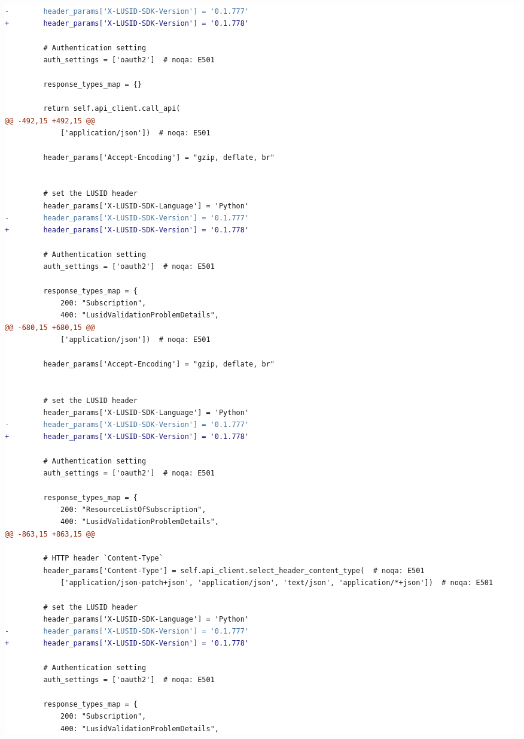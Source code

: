 ```diff
-        header_params['X-LUSID-SDK-Version'] = '0.1.777'
+        header_params['X-LUSID-SDK-Version'] = '0.1.778'
 
         # Authentication setting
         auth_settings = ['oauth2']  # noqa: E501
 
         response_types_map = {}
 
         return self.api_client.call_api(
@@ -492,15 +492,15 @@
             ['application/json'])  # noqa: E501
 
         header_params['Accept-Encoding'] = "gzip, deflate, br"
 
 
         # set the LUSID header
         header_params['X-LUSID-SDK-Language'] = 'Python'
-        header_params['X-LUSID-SDK-Version'] = '0.1.777'
+        header_params['X-LUSID-SDK-Version'] = '0.1.778'
 
         # Authentication setting
         auth_settings = ['oauth2']  # noqa: E501
 
         response_types_map = {
             200: "Subscription",
             400: "LusidValidationProblemDetails",
@@ -680,15 +680,15 @@
             ['application/json'])  # noqa: E501
 
         header_params['Accept-Encoding'] = "gzip, deflate, br"
 
 
         # set the LUSID header
         header_params['X-LUSID-SDK-Language'] = 'Python'
-        header_params['X-LUSID-SDK-Version'] = '0.1.777'
+        header_params['X-LUSID-SDK-Version'] = '0.1.778'
 
         # Authentication setting
         auth_settings = ['oauth2']  # noqa: E501
 
         response_types_map = {
             200: "ResourceListOfSubscription",
             400: "LusidValidationProblemDetails",
@@ -863,15 +863,15 @@
 
         # HTTP header `Content-Type`
         header_params['Content-Type'] = self.api_client.select_header_content_type(  # noqa: E501
             ['application/json-patch+json', 'application/json', 'text/json', 'application/*+json'])  # noqa: E501
 
         # set the LUSID header
         header_params['X-LUSID-SDK-Language'] = 'Python'
-        header_params['X-LUSID-SDK-Version'] = '0.1.777'
+        header_params['X-LUSID-SDK-Version'] = '0.1.778'
 
         # Authentication setting
         auth_settings = ['oauth2']  # noqa: E501
 
         response_types_map = {
             200: "Subscription",
             400: "LusidValidationProblemDetails",
```
